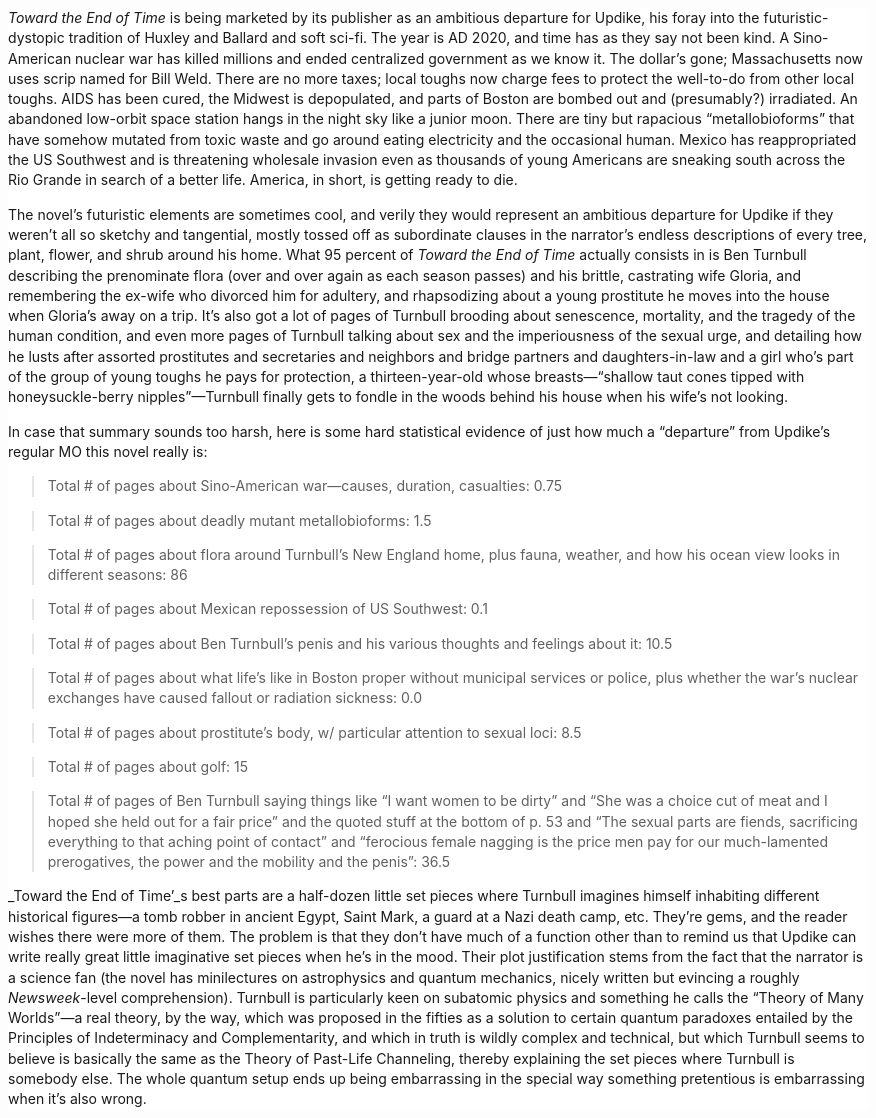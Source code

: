 _Toward the End of Time_ is being marketed by its publisher as an ambitious departure for Updike, his foray into the futuristic-dystopic tradition of Huxley and Ballard and soft sci-fi. The year is AD 2020, and time has as they say not been kind. A Sino-American nuclear war has killed millions and ended centralized government as we know it. The dollar’s gone; Massachusetts now uses scrip named for Bill Weld. There are no more taxes; local toughs now charge fees to protect the well-to-do from other local toughs. AIDS has been cured, the Midwest is depopulated, and parts of Boston are bombed out and (presumably?) irradiated. An abandoned low-orbit space station hangs in the night sky like a junior moon. There are tiny but rapacious “metallobioforms” that have somehow mutated from toxic waste and go around eating electricity and the occasional human. Mexico has reappropriated the US Southwest and is threatening wholesale invasion even as thousands of young Americans are sneaking south across the Rio Grande in search of a better life. America, in short, is getting ready to die.

The novel’s futuristic elements are sometimes cool, and verily they would represent an ambitious departure for Updike if they weren’t all so sketchy and tangential, mostly tossed off as subordinate clauses in the narrator’s endless descriptions of every tree, plant, flower, and shrub around his home. What 95 percent of _Toward the End of Time_ actually consists in is Ben Turnbull describing the prenominate flora (over and over again as each season passes) and his brittle, castrating wife Gloria, and remembering the ex-wife who divorced him for adultery, and rhapsodizing about a young prostitute he moves into the house when Gloria’s away on a trip. It’s also got a lot of pages of Turnbull brooding about senescence, mortality, and the tragedy of the human condition, and even more pages of Turnbull talking about sex and the imperiousness of the sexual urge, and detailing how he lusts after assorted prostitutes and secretaries and neighbors and bridge partners and daughters-in-law and a girl who’s part of the group of young toughs he pays for protection, a thirteen-year-old whose breasts—“shallow taut cones tipped with honeysuckle-berry nipples”—Turnbull finally gets to fondle in the woods behind his house when his wife’s not looking.

In case that summary sounds too harsh, here is some hard statistical evidence of just how much a “departure” from Updike’s regular MO this novel really is:

> Total # of pages about Sino-American war—causes, duration, casualties: 0.75

> Total # of pages about deadly mutant metallobioforms: 1.5

> Total # of pages about flora around Turnbull’s New England home, plus fauna, weather, and how his ocean view looks in different seasons: 86

> Total # of pages about Mexican repossession of US Southwest: 0.1

> Total # of pages about Ben Turnbull’s penis and his various thoughts and feelings about it: 10.5

> Total # of pages about what life’s like in Boston proper without municipal services or police, plus whether the war’s nuclear exchanges have caused fallout or radiation sickness: 0.0

> Total # of pages about prostitute’s body, w/ particular attention to sexual loci: 8.5

> Total # of pages about golf: 15

> Total # of pages of Ben Turnbull saying things like “I want women to be dirty” and “She was a choice cut of meat and I hoped she held out for a fair price” and the quoted stuff at the bottom of p. 53 and “The sexual parts are fiends, sacrificing everything to that aching point of contact” and “ferocious female nagging is the price men pay for our much-lamented prerogatives, the power and the mobility and the penis”: 36.5

_Toward the End of Time’_s best parts are a half-dozen little set pieces where Turnbull imagines himself inhabiting different historical figures—a tomb robber in ancient Egypt, Saint Mark, a guard at a Nazi death camp, etc. They’re gems, and the reader wishes there were more of them. The problem is that they don’t have much of a function other than to remind us that Updike can write really great little imaginative set pieces when he’s in the mood. Their plot justification stems from the fact that the narrator is a science fan (the novel has minilectures on astrophysics and quantum mechanics, nicely written but evincing a roughly _Newsweek_-level comprehension). Turnbull is particularly keen on subatomic physics and something he calls the “Theory of Many Worlds”—a real theory, by the way, which was proposed in the fifties as a solution to certain quantum paradoxes entailed by the Principles of Indeterminacy and Complementarity, and which in truth is wildly complex and technical, but which Turnbull seems to believe is basically the same as the Theory of Past-Life Channeling, thereby explaining the set pieces where Turnbull is somebody else. The whole quantum setup ends up being embarrassing in the special way something pretentious is embarrassing when it’s also wrong.
